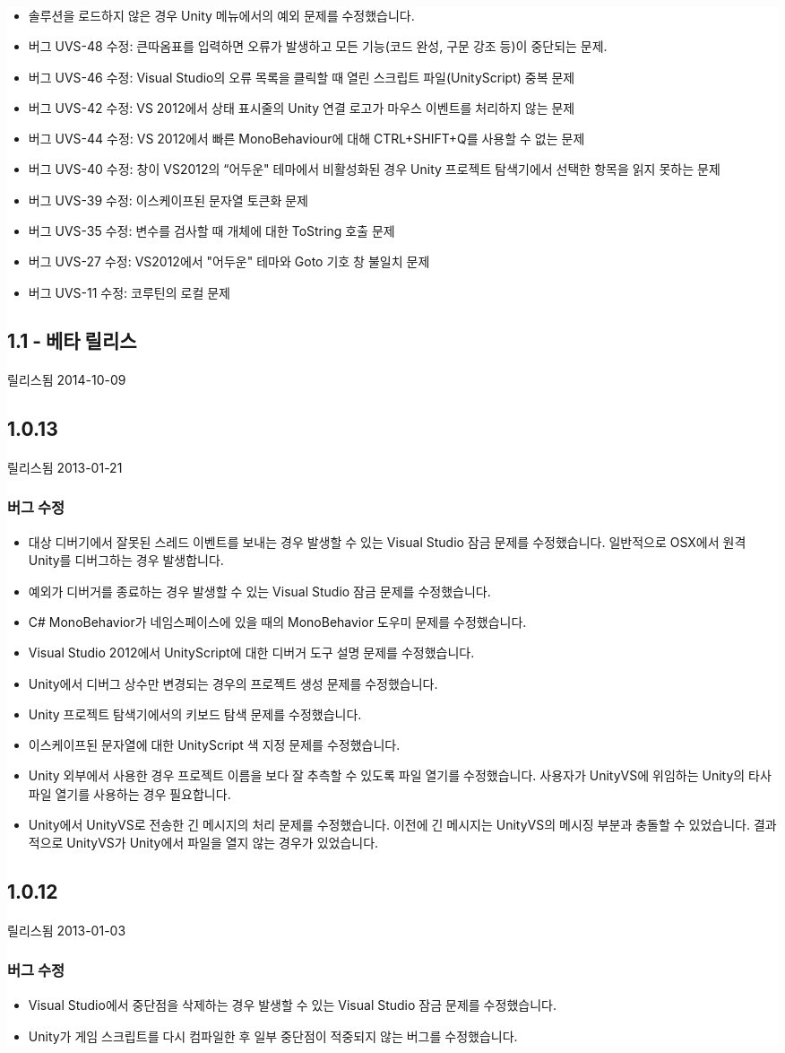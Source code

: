 -   솔루션을 로드하지 않은 경우 Unity 메뉴에서의 예외 문제를 수정했습니다.

-   버그 UVS-48 수정: 큰따옴표를 입력하면 오류가 발생하고 모든 기능(코드 완성, 구문 강조 등)이 중단되는 문제.

-   버그 UVS-46 수정: Visual Studio의 오류 목록을 클릭할 때 열린 스크립트 파일(UnityScript) 중복 문제

-   버그 UVS-42 수정: VS 2012에서 상태 표시줄의 Unity 연결 로고가 마우스 이벤트를 처리하지 않는 문제

-   버그 UVS-44 수정: VS 2012에서 빠른 MonoBehaviour에 대해 CTRL+SHIFT+Q를 사용할 수 없는 문제

-   버그 UVS-40 수정: 창이 VS2012의 “어두운" 테마에서 비활성화된 경우 Unity 프로젝트 탐색기에서 선택한 항목을 읽지 못하는 문제

-   버그 UVS-39 수정: 이스케이프된 문자열 토큰화 문제

-   버그 UVS-35 수정: 변수를 검사할 때 개체에 대한 ToString 호출 문제

-   버그 UVS-27 수정: VS2012에서 "어두운" 테마와 Goto 기호 창 불일치 문제

-   버그 UVS-11 수정: 코루틴의 로컬 문제

## <a name="11--beta-release"></a>1.1 - 베타 릴리스
 릴리스됨 2014-10-09

## <a name="1013"></a>1.0.13
 릴리스됨 2013-01-21

### <a name="bug-fixes"></a>버그 수정

-   대상 디버기에서 잘못된 스레드 이벤트를 보내는 경우 발생할 수 있는 Visual Studio 잠금 문제를 수정했습니다. 일반적으로 OSX에서 원격 Unity를 디버그하는 경우 발생합니다.

-   예외가 디버거를 종료하는 경우 발생할 수 있는 Visual Studio 잠금 문제를 수정했습니다.

-   C# MonoBehavior가 네임스페이스에 있을 때의 MonoBehavior 도우미 문제를 수정했습니다.

-   Visual Studio 2012에서 UnityScript에 대한 디버거 도구 설명 문제를 수정했습니다.

-   Unity에서 디버그 상수만 변경되는 경우의 프로젝트 생성 문제를 수정했습니다.

-   Unity 프로젝트 탐색기에서의 키보드 탐색 문제를 수정했습니다.

-   이스케이프된 문자열에 대한 UnityScript 색 지정 문제를 수정했습니다.

-   Unity 외부에서 사용한 경우 프로젝트 이름을 보다 잘 추측할 수 있도록 파일 열기를 수정했습니다. 사용자가 UnityVS에 위임하는 Unity의 타사 파일 열기를 사용하는 경우 필요합니다.

-   Unity에서 UnityVS로 전송한 긴 메시지의 처리 문제를 수정했습니다. 이전에 긴 메시지는 UnityVS의 메시징 부분과 충돌할 수 있었습니다. 결과적으로 UnityVS가 Unity에서 파일을 열지 않는 경우가 있었습니다.

## <a name="1012"></a>1.0.12
 릴리스됨 2013-01-03

### <a name="bug-fixes"></a>버그 수정

-   Visual Studio에서 중단점을 삭제하는 경우 발생할 수 있는 Visual Studio 잠금 문제를 수정했습니다.

-   Unity가 게임 스크립트를 다시 컴파일한 후 일부 중단점이 적중되지 않는 버그를 수정했습니다.
